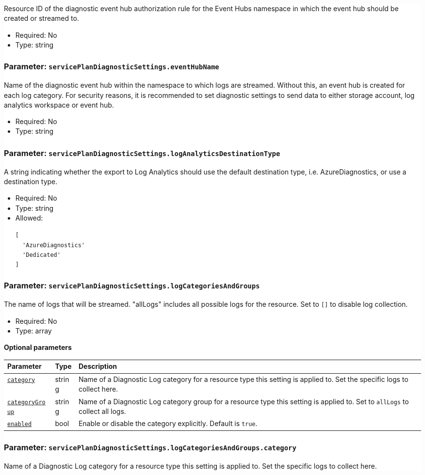 Resource ID of the diagnostic event hub authorization rule for the Event Hubs namespace in which the event hub should be created or streamed to.

- Required: No
- Type: string

### Parameter: `servicePlanDiagnosticSettings.eventHubName`

Name of the diagnostic event hub within the namespace to which logs are streamed. Without this, an event hub is created for each log category. For security reasons, it is recommended to set diagnostic settings to send data to either storage account, log analytics workspace or event hub.

- Required: No
- Type: string

### Parameter: `servicePlanDiagnosticSettings.logAnalyticsDestinationType`

A string indicating whether the export to Log Analytics should use the default destination type, i.e. AzureDiagnostics, or use a destination type.

- Required: No
- Type: string
- Allowed:
  ```Bicep
  [
    'AzureDiagnostics'
    'Dedicated'
  ]
  ```

### Parameter: `servicePlanDiagnosticSettings.logCategoriesAndGroups`

The name of logs that will be streamed. "allLogs" includes all possible logs for the resource. Set to `[]` to disable log collection.

- Required: No
- Type: array

**Optional parameters**

| Parameter | Type | Description |
| :-- | :-- | :-- |
| [`category`](#parameter-serviceplandiagnosticsettingslogcategoriesandgroupscategory) | string | Name of a Diagnostic Log category for a resource type this setting is applied to. Set the specific logs to collect here. |
| [`categoryGroup`](#parameter-serviceplandiagnosticsettingslogcategoriesandgroupscategorygroup) | string | Name of a Diagnostic Log category group for a resource type this setting is applied to. Set to `allLogs` to collect all logs. |
| [`enabled`](#parameter-serviceplandiagnosticsettingslogcategoriesandgroupsenabled) | bool | Enable or disable the category explicitly. Default is `true`. |

### Parameter: `servicePlanDiagnosticSettings.logCategoriesAndGroups.category`

Name of a Diagnostic Log category for a resource type this setting is applied to. Set the specific logs to collect here.
